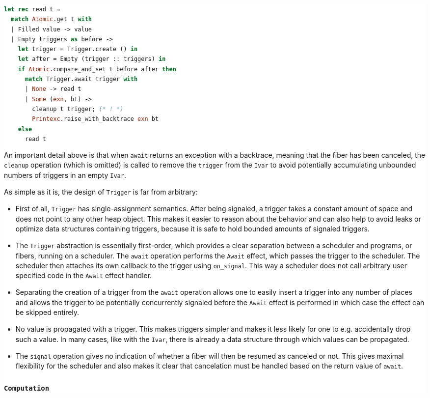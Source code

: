 

```ocaml
let rec read t =
  match Atomic.get t with
  | Filled value -> value
  | Empty triggers as before ->
    let trigger = Trigger.create () in
    let after = Empty (trigger :: triggers) in
    if Atomic.compare_and_set t before after then
      match Trigger.await trigger with
      | None -> read t
      | Some (exn, bt) ->
        cleanup t trigger; (* ! *)
        Printexc.raise_with_backtrace exn bt
    else
      read t
```

An important detail above is that when `await` returns an exception with a
backtrace, meaning that the fiber has been canceled, the `cleanup` operation
(which is omitted) is called to remove the `trigger` from the `Ivar` to avoid
potentially accumulating unbounded numbers of triggers in an empty `Ivar`.

As simple as it is, the design of `Trigger` is far from arbitrary:

- First of all, `Trigger` has single-assignment semantics. After being signaled,
  a trigger takes a constant amount of space and does not point to any other
  heap object. This makes it easier to reason about the behavior and can also
  help to avoid leaks or optimize data structures containing triggers, because
  it is safe to hold bounded amounts of signaled triggers.

- The `Trigger` abstraction is essentially first-order, which provides a clear
  separation between a scheduler and programs, or fibers, running on a
  scheduler. The `await` operation performs the `Await` effect, which passes the
  trigger to the scheduler. The scheduler then attaches its own callback to the
  trigger using `on_signal`. This way a scheduler does not call arbitrary user
  specified code in the `Await` effect handler.

- Separating the creation of a trigger from the `await` operation allows one to
  easily insert a trigger into any number of places and allows the trigger to be
  potentially concurrently signaled before the `Await` effect is performed in
  which case the effect can be skipped entirely.

- No value is propagated with a trigger. This makes triggers simpler and makes
  it less likely for one to e.g. accidentally drop such a value. In many cases,
  like with the `Ivar`, there is already a data structure through which values
  can be propagated.

- The `signal` operation gives no indication of whether a fiber will then be
  resumed as canceled or not. This gives maximal flexibility for the scheduler
  and also makes it clear that cancelation must be handled based on the return
  value of `await`.

### `Computation`
